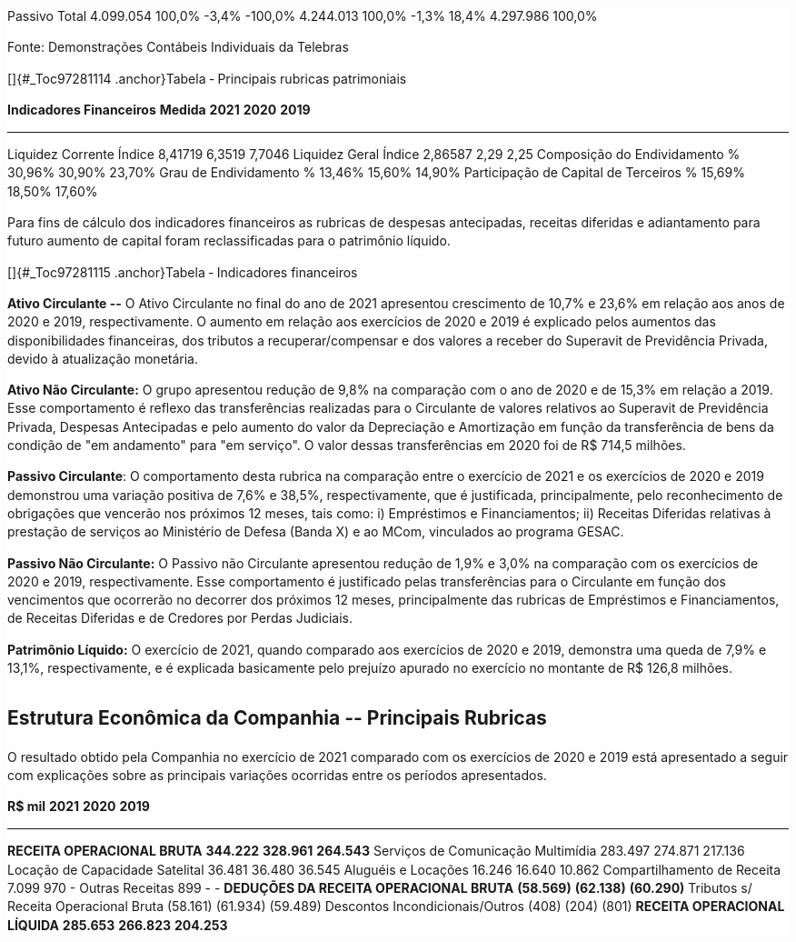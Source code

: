   Passivo Total              4.099.054                   100,0%    -3,4%            -100,0%          4.244.013   100,0%    -1,3%            18,4%            4.297.986   100,0%

Fonte: Demonstrações Contábeis Individuais da Telebras

[]{#_Toc97281114 .anchor}Tabela ‑ Principais rubricas patrimoniais

  **Indicadores Financeiros**            **Medida**   **2021**   **2020**   **2019**
  -------------------------------------- ------------ ---------- ---------- ----------
  Liquidez Corrente                      Índice       8,41719    6,3519     7,7046
  Liquidez Geral                         Índice       2,86587    2,29       2,25
  Composição do Endividamento            \%           30,96%     30,90%     23,70%
  Grau de Endividamento                  \%           13,46%     15,60%     14,90%
  Participação de Capital de Terceiros   \%           15,69%     18,50%     17,60%

Para fins de cálculo dos indicadores financeiros as rubricas de despesas antecipadas, receitas diferidas e adiantamento para futuro aumento de capital foram reclassificadas para o patrimônio líquido.

[]{#_Toc97281115 .anchor}Tabela ‑ Indicadores financeiros

**Ativo Circulante --** O Ativo Circulante no final do ano de 2021 apresentou crescimento de 10,7% e 23,6% em relação aos anos de 2020 e 2019, respectivamente. O aumento em relação aos exercícios de 2020 e 2019 é explicado pelos aumentos das disponibilidades financeiras, dos tributos a recuperar/compensar e dos valores a receber do Superavit de Previdência Privada, devido à atualização monetária.

**Ativo Não Circulante:** O grupo apresentou redução de 9,8% na comparação com o ano de 2020 e de 15,3% em relação a 2019. Esse comportamento é reflexo das transferências realizadas para o Circulante de valores relativos ao Superavit de Previdência Privada, Despesas Antecipadas e pelo aumento do valor da Depreciação e Amortização em função da transferência de bens da condição de "em andamento" para "em serviço". O valor dessas transferências em 2020 foi de R\$ 714,5 milhões.

**Passivo Circulante**: O comportamento desta rubrica na comparação entre o exercício de 2021 e os exercícios de 2020 e 2019 demonstrou uma variação positiva de 7,6% e 38,5%, respectivamente, que é justificada, principalmente, pelo reconhecimento de obrigações que vencerão nos próximos 12 meses, tais como: i) Empréstimos e Financiamentos; ii) Receitas Diferidas relativas à prestação de serviços ao Ministério de Defesa (Banda X) e ao MCom, vinculados ao programa GESAC.

**Passivo Não Circulante:** O Passivo não Circulante apresentou redução de 1,9% e 3,0% na comparação com os exercícios de 2020 e 2019, respectivamente. Esse comportamento é justificado pelas transferências para o Circulante em função dos vencimentos que ocorrerão no decorrer dos próximos 12 meses, principalmente das rubricas de Empréstimos e Financiamentos, de Receitas Diferidas e de Credores por Perdas Judiciais.

**Patrimônio Líquido:** O exercício de 2021, quando comparado aos exercícios de 2020 e 2019, demonstra uma queda de 7,9% e 13,1%, respectivamente, e é explicada basicamente pelo prejuízo apurado no exercício no montante de R\$ 126,8 milhões.

 Estrutura Econômica da Companhia -- Principais Rubricas
-------------------------------------------------------

O resultado obtido pela Companhia no exercício de 2021 comparado com os exercícios de 2020 e 2019 está apresentado a seguir com explicações sobre as principais variações ocorridas entre os períodos apresentados.

  **R\$ mil**                                             **2021**        **2020**        **2019**
  ------------------------------------------------------- --------------- --------------- ---------------
  **RECEITA OPERACIONAL BRUTA**                           **344.222**     **328.961**     **264.543**
  Serviços de Comunicação Multimídia                      283.497         274.871         217.136
  Locação de Capacidade Satelital                         36.481          36.480          36.545
  Aluguéis e Locações                                     16.246          16.640          10.862
  Compartilhamento de Receita                             7.099           970             \-
  Outras Receitas                                         899             \-              \-
  **DEDUÇÕES DA RECEITA OPERACIONAL BRUTA**               **(58.569)**    **(62.138)**    **(60.290)**
  Tributos s/ Receita Operacional Bruta                   (58.161)        (61.934)        (59.489)
  Descontos Incondicionais/Outros                         \(408\)         \(204\)         \(801\)
  **RECEITA OPERACIONAL LÍQUIDA**                         **285.653**     **266.823**     **204.253**